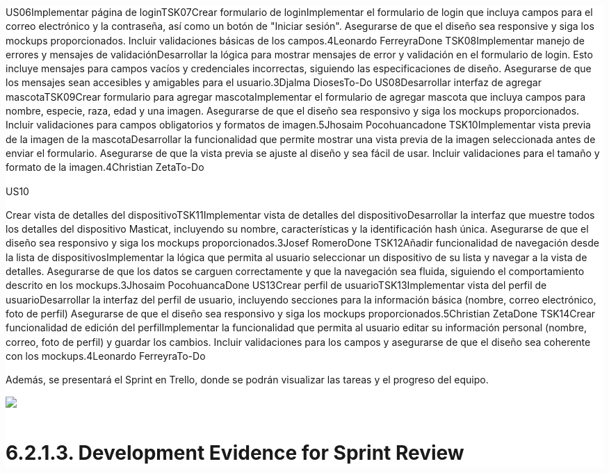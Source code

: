 <tr><td rowspan="2" valign="top">US06</td><td rowspan="2" valign="top">Implementar página de login</td><td valign="top">TSK07</td><td valign="top">Crear formulario de login</td><td valign="top">Implementar el formulario de login que incluya campos para el correo electrónico y la contraseña, así como un botón de "Iniciar sesión". Asegurarse de que el diseño sea responsive y siga los mockups proporcionados. Incluir validaciones básicas de los campos.</td><td valign="top">4</td><td valign="top">Leonardo Ferreyra</td><td valign="top">Done</td></tr>
<tr><td valign="top">TSK08</td><td valign="top">Implementar manejo de errores y mensajes de validación</td><td valign="top">Desarrollar la lógica para mostrar mensajes de error y validación en el formulario de login. Esto incluye mensajes para campos vacíos y credenciales incorrectas, siguiendo las especificaciones de diseño. Asegurarse de que los mensajes sean accesibles y amigables para el usuario.</td><td valign="top">3</td><td valign="top">Djalma Dioses</td><td valign="top">To-Do</td></tr>
<tr><td rowspan="2" valign="top">US08</td><td rowspan="2" valign="top">Desarrollar interfaz de agregar mascota</td><td valign="top">TSK09</td><td valign="top">Crear formulario para agregar mascota</td><td valign="top">Implementar el formulario de agregar mascota que incluya campos para nombre, especie, raza, edad y una imagen. Asegurarse de que el diseño sea responsivo y siga los mockups proporcionados. Incluir validaciones para campos obligatorios y formatos de imagen.</td><td valign="top">5</td><td valign="top">Jhosaim Pocohuanca</td><td valign="top">done</td></tr>
<tr><td valign="top">TSK10</td><td valign="top">Implementar vista previa de la imagen de la mascota</td><td valign="top">Desarrollar la funcionalidad que permite mostrar una vista previa de la imagen seleccionada antes de enviar el formulario. Asegurarse de que la vista previa se ajuste al diseño y sea fácil de usar. Incluir validaciones para el tamaño y formato de la imagen.</td><td valign="top">4</td><td valign="top">Christian Zeta</td><td valign="top">To-Do</td></tr>
<tr><td rowspan="2" valign="top"><p>US10</p><p></p><p></p><p></p></td><td rowspan="2" valign="top">Crear vista de detalles del dispositivo</td><td valign="top">TSK11</td><td valign="top">Implementar vista de detalles del dispositivo</td><td valign="top">Desarrollar la interfaz que muestre todos los detalles del dispositivo Masticat, incluyendo su nombre, características y la identificación hash única. Asegurarse de que el diseño sea responsivo y siga los mockups proporcionados.</td><td valign="top">3</td><td valign="top">Josef Romero</td><td valign="top">Done</td></tr>
<tr><td valign="top">TSK12</td><td valign="top">Añadir funcionalidad de navegación desde la lista de dispositivos</td><td valign="top">Implementar la lógica que permita al usuario seleccionar un dispositivo de su lista y navegar a la vista de detalles. Asegurarse de que los datos se carguen correctamente y que la navegación sea fluida, siguiendo el comportamiento descrito en los mockups.</td><td valign="top">3</td><td valign="top">Jhosaim Pocohuanca</td><td valign="top">Done</td></tr>
<tr><td rowspan="2" valign="top">US13</td><td rowspan="2" valign="top">Crear perfil de usuario</td><td valign="top">TSK13</td><td valign="top">Implementar vista del perfil de usuario</td><td valign="top">Desarrollar la interfaz del perfil de usuario, incluyendo secciones para la información básica (nombre, correo electrónico, foto de perfil) Asegurarse de que el diseño sea responsivo y siga los mockups proporcionados.</td><td valign="top">5</td><td valign="top">Christian Zeta</td><td valign="top">Done</td></tr>
<tr><td valign="top">TSK14</td><td valign="top">Crear funcionalidad de edición del perfil</td><td valign="top">Implementar la funcionalidad que permita al usuario editar su información personal (nombre, correo, foto de perfil) y guardar los cambios. Incluir validaciones para los campos y asegurarse de que el diseño sea coherente con los mockups.</td><td valign="top">4</td><td valign="top">Leonardo Ferreyra</td><td valign="top">To-Do</td></tr>
</table>

Además, se presentará el Sprint en Trello, donde se podrán visualizar las tareas y el progreso del equipo.

![](https://i.gyazo.com/e2751c0613438b103e9aefd8c751fcaf.png)

# 6.2.1.3. Development Evidence for Sprint Review
